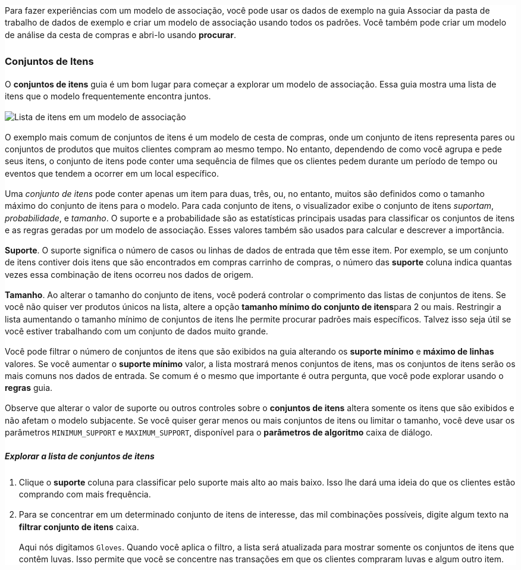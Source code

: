  Para fazer experiências com um modelo de associação, você pode usar os dados de exemplo na guia Associar da pasta de trabalho de dados de exemplo e criar um modelo de associação usando todos os padrões. Você também pode criar um modelo de análise da cesta de compras e abri-lo usando **procurar**.  
  
###  <a name="BKMK_Itemsets"></a> Conjuntos de Itens  
 O **conjuntos de itens** guia é um bom lugar para começar a explorar um modelo de associação. Essa guia mostra uma lista de itens que o modelo frequentemente encontra juntos.  
  
 ![Lista de itens em um modelo de associação](media/dm13-association-itemsets.gif "lista de itens em um modelo de associação")  
  
 O exemplo mais comum de conjuntos de itens é um modelo de cesta de compras, onde um conjunto de itens representa pares ou conjuntos de produtos que muitos clientes compram ao mesmo tempo. No entanto, dependendo de como você agrupa e pede seus itens, o conjunto de itens pode conter uma sequência de filmes que os clientes pedem durante um período de tempo ou eventos que tendem a ocorrer em um local específico.  
  
 Uma *conjunto de itens* pode conter apenas um item para duas, três, ou, no entanto, muitos são definidos como o tamanho máximo do conjunto de itens para o modelo. Para cada conjunto de itens, o visualizador exibe o conjunto de itens *suportam*, *probabilidade*, e *tamanho*. O suporte e a probabilidade são as estatísticas principais usadas para classificar os conjuntos de itens e as regras geradas por um modelo de associação. Esses valores também são usados para calcular e descrever a importância.  
  
 **Suporte**. O suporte significa o número de casos ou linhas de dados de entrada que têm esse item. Por exemplo, se um conjunto de itens contiver dois itens que são encontrados em compras carrinho de compras, o número das **suporte** coluna indica quantas vezes essa combinação de itens ocorreu nos dados de origem.  
  
 **Tamanho**. Ao alterar o tamanho do conjunto de itens, você poderá controlar o comprimento das listas de conjuntos de itens. Se você não quiser ver produtos únicos na lista, altere a opção **tamanho mínimo do conjunto de itens**para 2 ou mais.  Restringir a lista aumentando o tamanho mínimo de conjuntos de itens lhe permite procurar padrões mais específicos. Talvez isso seja útil se você estiver trabalhando com um conjunto de dados muito grande.  
  
 Você pode filtrar o número de conjuntos de itens que são exibidos na guia alterando os **suporte mínimo** e **máximo de linhas** valores. Se você aumentar o **suporte mínimo** valor, a lista mostrará menos conjuntos de itens, mas os conjuntos de itens serão os mais comuns nos dados de entrada. Se comum é o mesmo que importante é outra pergunta, que você pode explorar usando o **regras** guia.  
  
 Observe que alterar o valor de suporte ou outros controles sobre o **conjuntos de itens** altera somente os itens que são exibidos e não afetam o modelo subjacente. Se você quiser gerar menos ou mais conjuntos de itens ou limitar o tamanho, você deve usar os parâmetros `MINIMUM_SUPPORT` e `MAXIMUM_SUPPORT`, disponível para o **parâmetros de algoritmo** caixa de diálogo.  
  
##### <a name="explore-the-itemsets-list"></a>Explorar a lista de conjuntos de itens  
  
1.  Clique o **suporte** coluna para classificar pelo suporte mais alto ao mais baixo. Isso lhe dará uma ideia do que os clientes estão comprando com mais frequência.  
  
2.  Para se concentrar em um determinado conjunto de itens de interesse, das mil combinações possíveis, digite algum texto na **filtrar conjunto de itens** caixa.  
  
     Aqui nós digitamos `Gloves`. Quando você aplica o filtro, a lista será atualizada para mostrar somente os conjuntos de itens que contêm luvas. Isso permite que você se concentre nas transações em que os clientes compraram luvas e algum outro item.  
  